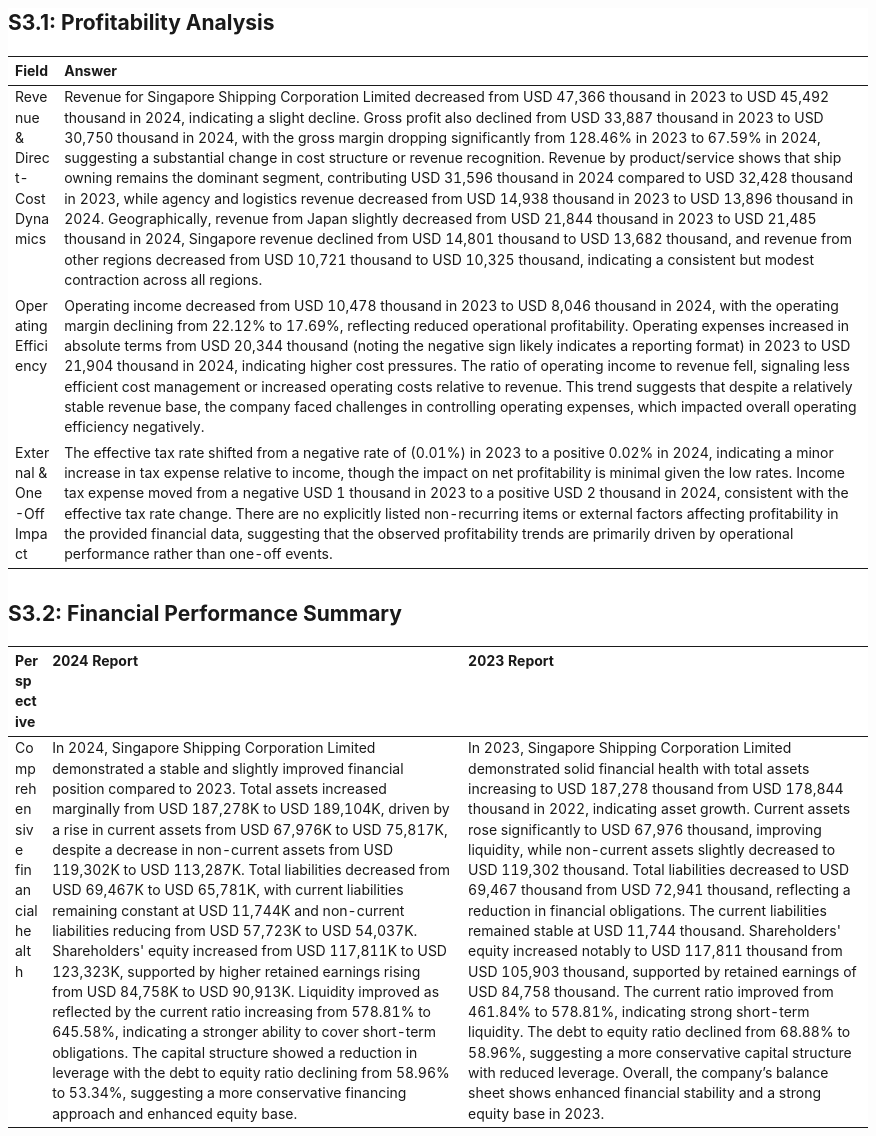 ## S3.1: Profitability Analysis

| Field | Answer |
| :---- | :---- |
| Revenue & Direct-Cost Dynamics | Revenue for Singapore Shipping Corporation Limited decreased from USD 47,366 thousand in 2023 to USD 45,492 thousand in 2024, indicating a slight decline. Gross profit also declined from USD 33,887 thousand in 2023 to USD 30,750 thousand in 2024, with the gross margin dropping significantly from 128.46% in 2023 to 67.59% in 2024, suggesting a substantial change in cost structure or revenue recognition. Revenue by product/service shows that ship owning remains the dominant segment, contributing USD 31,596 thousand in 2024 compared to USD 32,428 thousand in 2023, while agency and logistics revenue decreased from USD 14,938 thousand in 2023 to USD 13,896 thousand in 2024. Geographically, revenue from Japan slightly decreased from USD 21,844 thousand in 2023 to USD 21,485 thousand in 2024, Singapore revenue declined from USD 14,801 thousand to USD 13,682 thousand, and revenue from other regions decreased from USD 10,721 thousand to USD 10,325 thousand, indicating a consistent but modest contraction across all regions. |
| Operating Efficiency | Operating income decreased from USD 10,478 thousand in 2023 to USD 8,046 thousand in 2024, with the operating margin declining from 22.12% to 17.69%, reflecting reduced operational profitability. Operating expenses increased in absolute terms from USD 20,344 thousand (noting the negative sign likely indicates a reporting format) in 2023 to USD 21,904 thousand in 2024, indicating higher cost pressures. The ratio of operating income to revenue fell, signaling less efficient cost management or increased operating costs relative to revenue. This trend suggests that despite a relatively stable revenue base, the company faced challenges in controlling operating expenses, which impacted overall operating efficiency negatively. |
| External & One-Off Impact | The effective tax rate shifted from a negative rate of (0.01%) in 2023 to a positive 0.02% in 2024, indicating a minor increase in tax expense relative to income, though the impact on net profitability is minimal given the low rates. Income tax expense moved from a negative USD 1 thousand in 2023 to a positive USD 2 thousand in 2024, consistent with the effective tax rate change. There are no explicitly listed non-recurring items or external factors affecting profitability in the provided financial data, suggesting that the observed profitability trends are primarily driven by operational performance rather than one-off events. |


## S3.2: Financial Performance Summary

| Perspective | 2024 Report | 2023 Report |
| :---- | :---- | :---- |
| Comprehensive financial health | In 2024, Singapore Shipping Corporation Limited demonstrated a stable and slightly improved financial position compared to 2023. Total assets increased marginally from USD 187,278K to USD 189,104K, driven by a rise in current assets from USD 67,976K to USD 75,817K, despite a decrease in non-current assets from USD 119,302K to USD 113,287K. Total liabilities decreased from USD 69,467K to USD 65,781K, with current liabilities remaining constant at USD 11,744K and non-current liabilities reducing from USD 57,723K to USD 54,037K. Shareholders' equity increased from USD 117,811K to USD 123,323K, supported by higher retained earnings rising from USD 84,758K to USD 90,913K. Liquidity improved as reflected by the current ratio increasing from 578.81% to 645.58%, indicating a stronger ability to cover short-term obligations. The capital structure showed a reduction in leverage with the debt to equity ratio declining from 58.96% to 53.34%, suggesting a more conservative financing approach and enhanced equity base. | In 2023, Singapore Shipping Corporation Limited demonstrated solid financial health with total assets increasing to USD 187,278 thousand from USD 178,844 thousand in 2022, indicating asset growth. Current assets rose significantly to USD 67,976 thousand, improving liquidity, while non-current assets slightly decreased to USD 119,302 thousand. Total liabilities decreased to USD 69,467 thousand from USD 72,941 thousand, reflecting a reduction in financial obligations. The current liabilities remained stable at USD 11,744 thousand. Shareholders' equity increased notably to USD 117,811 thousand from USD 105,903 thousand, supported by retained earnings of USD 84,758 thousand. The current ratio improved from 461.84% to 578.81%, indicating strong short-term liquidity. The debt to equity ratio declined from 68.88% to 58.96%, suggesting a more conservative capital structure with reduced leverage. Overall, the company’s balance sheet shows enhanced financial stability and a strong equity base in 2023. |